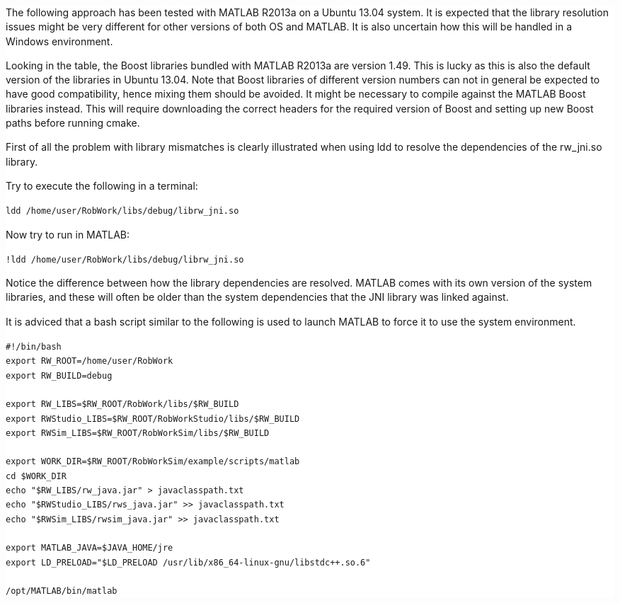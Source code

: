 The following approach has been tested with MATLAB R2013a on a Ubuntu 13.04 system. It is expected that
the library resolution issues might be very different for other versions of both OS and MATLAB.
It is also uncertain how this will be handled in a Windows environment.

Looking in the table, the Boost libraries bundled with MATLAB R2013a are version 1.49. This is lucky
as this is also the default version of the libraries in Ubuntu 13.04. Note that Boost libraries of different
version numbers can not in general be expected to have good compatibility, hence mixing them should be avoided.
It might be necessary to compile against the MATLAB Boost libraries instead. This will require downloading the
correct headers for the required version of Boost and setting up new Boost paths before running cmake.

First of all the problem with library mismatches is clearly illustrated when using ldd to resolve the
dependencies of the rw_jni.so library.

Try to execute the following in a terminal:

	ldd /home/user/RobWork/libs/debug/librw_jni.so

Now try to run in MATLAB:

	!ldd /home/user/RobWork/libs/debug/librw_jni.so

Notice the difference between how the library dependencies are resolved. MATLAB comes with its own version of the
system libraries, and these will often be older than the system dependencies that the JNI library was linked
against.

It is adviced that a bash script similar to the following is used to launch MATLAB to force it to use the
system environment.

~~~~{.sh}
#!/bin/bash
export RW_ROOT=/home/user/RobWork
export RW_BUILD=debug

export RW_LIBS=$RW_ROOT/RobWork/libs/$RW_BUILD
export RWStudio_LIBS=$RW_ROOT/RobWorkStudio/libs/$RW_BUILD
export RWSim_LIBS=$RW_ROOT/RobWorkSim/libs/$RW_BUILD

export WORK_DIR=$RW_ROOT/RobWorkSim/example/scripts/matlab
cd $WORK_DIR
echo "$RW_LIBS/rw_java.jar" > javaclasspath.txt
echo "$RWStudio_LIBS/rws_java.jar" >> javaclasspath.txt
echo "$RWSim_LIBS/rwsim_java.jar" >> javaclasspath.txt

export MATLAB_JAVA=$JAVA_HOME/jre
export LD_PRELOAD="$LD_PRELOAD /usr/lib/x86_64-linux-gnu/libstdc++.so.6"

/opt/MATLAB/bin/matlab
~~~~
